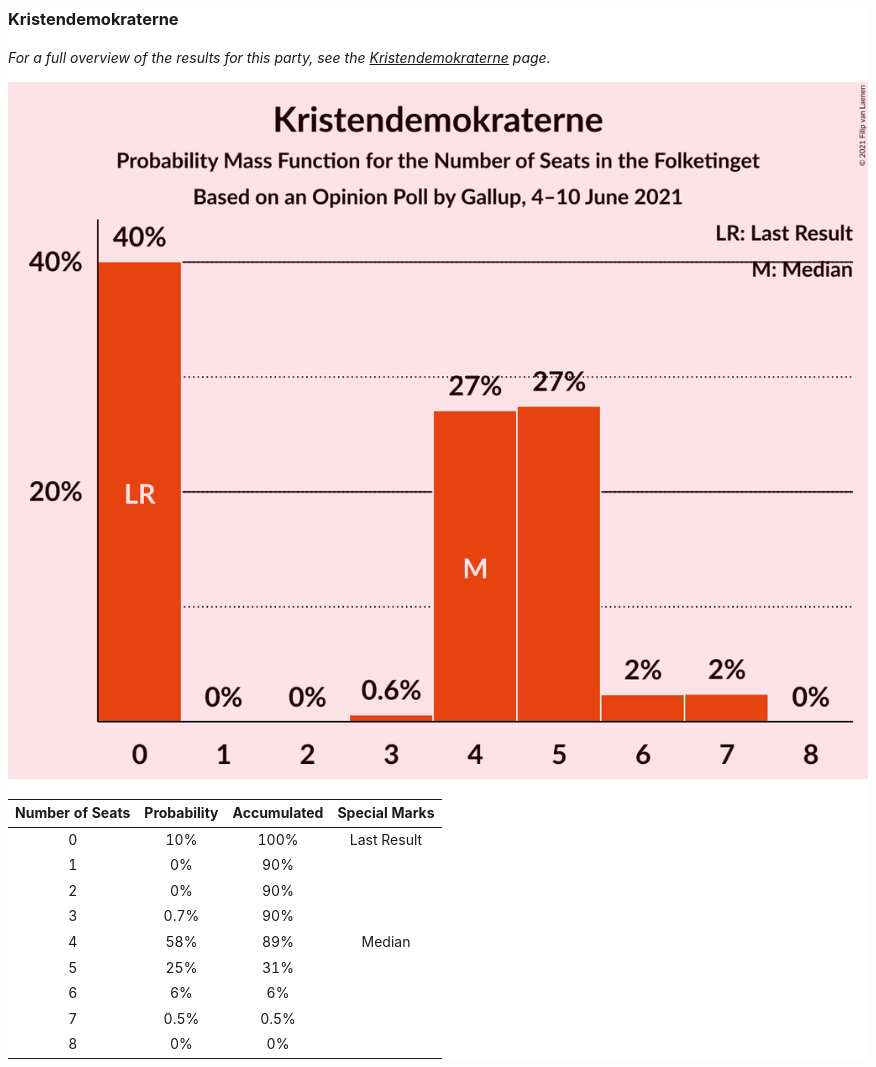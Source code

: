 ### Kristendemokraterne

*For a full overview of the results for this party, see the [Kristendemokraterne](party-kristendemokraterne.html) page.*

![Graph with seats probability mass function not yet produced](2021-06-10-Gallup-seats-pmf-kristendemokraterne.png "Seats Probability Mass Function")

| Number of Seats | Probability | Accumulated | Special Marks |
|:---------------:|:-----------:|:-----------:|:-------------:|
| 0 | 10% | 100% | Last Result |
| 1 | 0% | 90% |  |
| 2 | 0% | 90% |  |
| 3 | 0.7% | 90% |  |
| 4 | 58% | 89% | Median |
| 5 | 25% | 31% |  |
| 6 | 6% | 6% |  |
| 7 | 0.5% | 0.5% |  |
| 8 | 0% | 0% |  |
